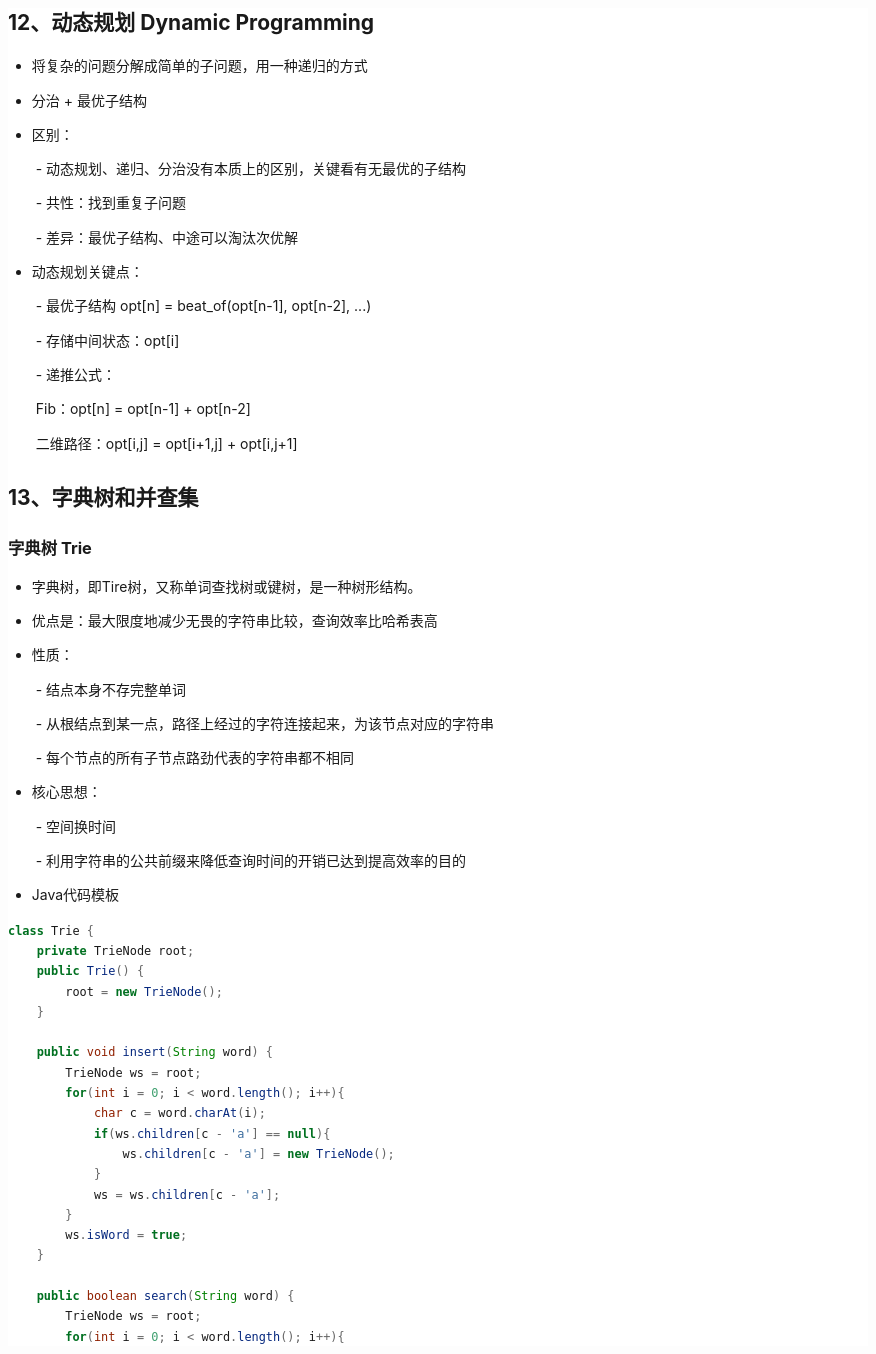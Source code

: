 ## 12、动态规划 Dynamic Programming

- 将复杂的问题分解成简单的子问题，用一种递归的方式

- 分治 + 最优子结构

- 区别：

  ​	- 动态规划、递归、分治没有本质上的区别，关键看有无最优的子结构

  ​	- 共性：找到重复子问题

  ​	- 差异：最优子结构、中途可以淘汰次优解

- 动态规划关键点：

  ​	- 最优子结构 opt[n] = beat_of(opt[n-1], opt[n-2], ...)

  ​	- 存储中间状态：opt[i]

  ​	- 递推公式：

  ​		Fib：opt[n] = opt[n-1] + opt[n-2]

  ​		二维路径：opt[i,j] = opt[i+1,j] + opt[i,j+1]

## 13、字典树和并查集

### 字典树 Trie

- 字典树，即Tire树，又称单词查找树或键树，是一种树形结构。

- 优点是：最大限度地减少无畏的字符串比较，查询效率比哈希表高

- 性质：

  ​	- 结点本身不存完整单词

  ​	- 从根结点到某一点，路径上经过的字符连接起来，为该节点对应的字符串

  ​	- 每个节点的所有子节点路劲代表的字符串都不相同

- 核心思想：

  ​	- 空间换时间

  ​	- 利用字符串的公共前缀来降低查询时间的开销已达到提高效率的目的

- Java代码模板

```java
class Trie {
    private TrieNode root;
    public Trie() {
        root = new TrieNode();
    }
  
    public void insert(String word) {
        TrieNode ws = root;
        for(int i = 0; i < word.length(); i++){
            char c = word.charAt(i);
            if(ws.children[c - 'a'] == null){
                ws.children[c - 'a'] = new TrieNode();
            }
            ws = ws.children[c - 'a'];
        }
        ws.isWord = true;
    }
    
    public boolean search(String word) {
        TrieNode ws = root; 
        for(int i = 0; i < word.length(); i++){
```